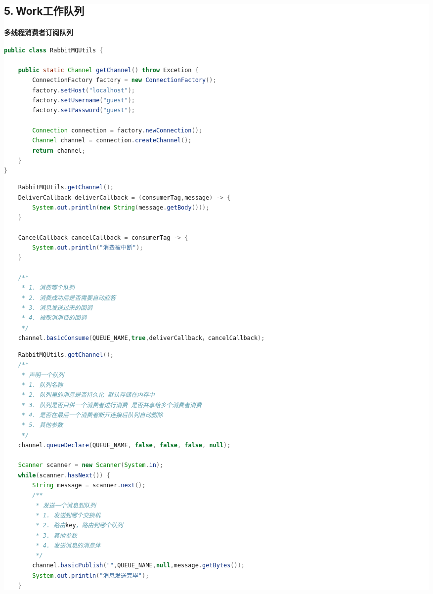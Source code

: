 ```java
```

## 5. Work工作队列
**多线程消费者订阅队列**
```java
public class RabbitMQUtils {

	public static Channel getChannel() throw Excetion {
		ConnectionFactory factory = new ConnectionFactory();  
		factory.setHost("localhost");  
		factory.setUsername("guest");
		factory.setPassword("guest");
		
		Connection connection = factory.newConnection();
		Channel channel = connection.createChannel();
		return channel;
	}
}
```

```java
	RabbitMQUtils.getChannel();
	DeliverCallback deliverCallback = (consumerTag,message) -> {
		System.out.println(new String(message.getBody()));
	}
	
	CancelCallback cancelCallback = consumerTag -> {
		System.out.println("消费被中断");
	}
	
	/**
	 * 1. 消费哪个队列
	 * 2. 消费成功后是否需要自动应答
	 * 3. 消息发送过来的回调
	 * 4. 被取消消费的回调
	 */
	channel.basicConsume(QUEUE_NAME,true,deliverCallback，cancelCallback);
```

```java
	RabbitMQUtils.getChannel();
	/**
	 * 声明一个队列
	 * 1. 队列名称
	 * 2. 队列里的消息是否持久化 默认存储在内存中
	 * 3. 队列是否只供一个消费者进行消费 是否共享给多个消费者消费
	 * 4. 是否在最后一个消费者断开连接后队列自动删除
	 * 5. 其他参数
	 */
	channel.queueDeclare(QUEUE_NAME, false, false, false, null);
	
	Scanner scanner = new Scanner(System.in);
	while(scanner.hasNext()) {
		String message = scanner.next();
		/**
		 * 发送一个消息到队列
		 * 1. 发送到哪个交换机
		 * 2. 路由key，路由到哪个队列
		 * 3. 其他参数
		 * 4. 发送消息的消息体
		 */
		channel.basicPublish("",QUEUE_NAME,null,message.getBytes());
		System.out.println("消息发送完毕");
	}
```